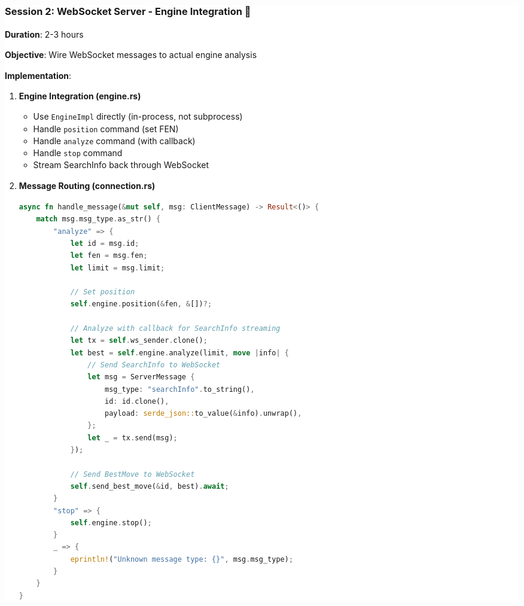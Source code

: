 
### Session 2: WebSocket Server - Engine Integration 🔴

**Duration**: 2-3 hours

**Objective**: Wire WebSocket messages to actual engine analysis

**Implementation**:

1. **Engine Integration (engine.rs)**
   - Use `EngineImpl` directly (in-process, not subprocess)
   - Handle `position` command (set FEN)
   - Handle `analyze` command (with callback)
   - Handle `stop` command
   - Stream SearchInfo back through WebSocket

2. **Message Routing (connection.rs)**

   ```rust
   async fn handle_message(&mut self, msg: ClientMessage) -> Result<()> {
       match msg.msg_type.as_str() {
           "analyze" => {
               let id = msg.id;
               let fen = msg.fen;
               let limit = msg.limit;

               // Set position
               self.engine.position(&fen, &[])?;

               // Analyze with callback for SearchInfo streaming
               let tx = self.ws_sender.clone();
               let best = self.engine.analyze(limit, move |info| {
                   // Send SearchInfo to WebSocket
                   let msg = ServerMessage {
                       msg_type: "searchInfo".to_string(),
                       id: id.clone(),
                       payload: serde_json::to_value(&info).unwrap(),
                   };
                   let _ = tx.send(msg);
               });

               // Send BestMove to WebSocket
               self.send_best_move(&id, best).await;
           }
           "stop" => {
               self.engine.stop();
           }
           _ => {
               eprintln!("Unknown message type: {}", msg.msg_type);
           }
       }
   }
   ```
